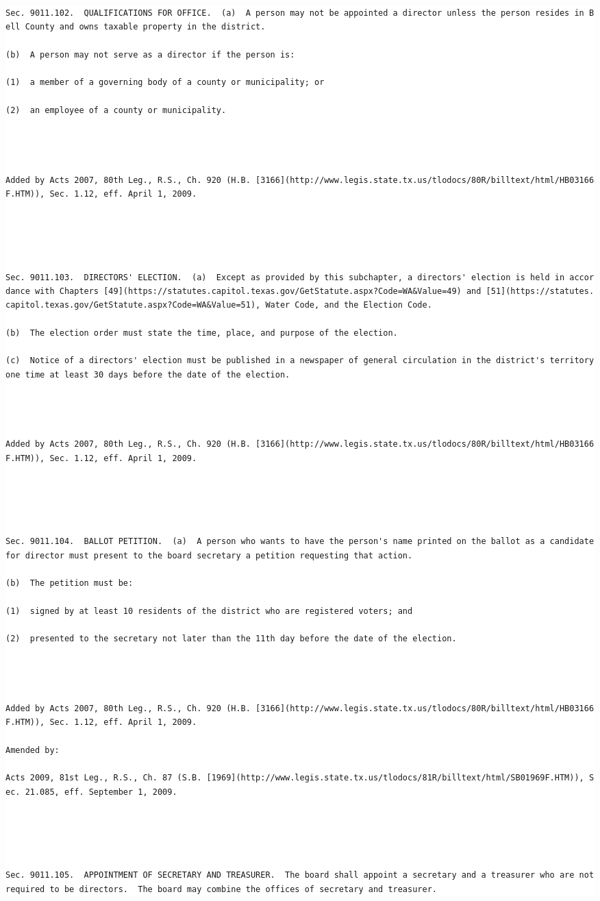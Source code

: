     
    
    
    Sec. 9011.102.  QUALIFICATIONS FOR OFFICE.  (a)  A person may not be appointed a director unless the person resides in Bell County and owns taxable property in the district.
    
    (b)  A person may not serve as a director if the person is:
    
    (1)  a member of a governing body of a county or municipality; or
    
    (2)  an employee of a county or municipality.
    
    
    
    
    Added by Acts 2007, 80th Leg., R.S., Ch. 920 (H.B. [3166](http://www.legis.state.tx.us/tlodocs/80R/billtext/html/HB03166F.HTM)), Sec. 1.12, eff. April 1, 2009.
    
    
    
    
    
    Sec. 9011.103.  DIRECTORS' ELECTION.  (a)  Except as provided by this subchapter, a directors' election is held in accordance with Chapters [49](https://statutes.capitol.texas.gov/GetStatute.aspx?Code=WA&Value=49) and [51](https://statutes.capitol.texas.gov/GetStatute.aspx?Code=WA&Value=51), Water Code, and the Election Code.
    
    (b)  The election order must state the time, place, and purpose of the election.
    
    (c)  Notice of a directors' election must be published in a newspaper of general circulation in the district's territory one time at least 30 days before the date of the election.
    
    
    
    
    Added by Acts 2007, 80th Leg., R.S., Ch. 920 (H.B. [3166](http://www.legis.state.tx.us/tlodocs/80R/billtext/html/HB03166F.HTM)), Sec. 1.12, eff. April 1, 2009.
    
    
    
    
    
    Sec. 9011.104.  BALLOT PETITION.  (a)  A person who wants to have the person's name printed on the ballot as a candidate for director must present to the board secretary a petition requesting that action.
    
    (b)  The petition must be:
    
    (1)  signed by at least 10 residents of the district who are registered voters; and
    
    (2)  presented to the secretary not later than the 11th day before the date of the election.
    
    
    
    
    Added by Acts 2007, 80th Leg., R.S., Ch. 920 (H.B. [3166](http://www.legis.state.tx.us/tlodocs/80R/billtext/html/HB03166F.HTM)), Sec. 1.12, eff. April 1, 2009.
    
    Amended by: 
    
    Acts 2009, 81st Leg., R.S., Ch. 87 (S.B. [1969](http://www.legis.state.tx.us/tlodocs/81R/billtext/html/SB01969F.HTM)), Sec. 21.085, eff. September 1, 2009.
    
    
    
    
    
    Sec. 9011.105.  APPOINTMENT OF SECRETARY AND TREASURER.  The board shall appoint a secretary and a treasurer who are not required to be directors.  The board may combine the offices of secretary and treasurer.
    
